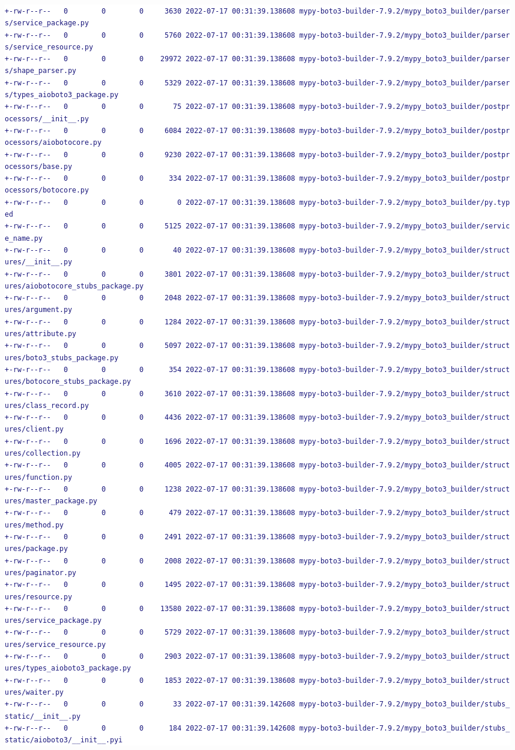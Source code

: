 ```diff
+-rw-r--r--   0        0        0     3630 2022-07-17 00:31:39.138608 mypy-boto3-builder-7.9.2/mypy_boto3_builder/parsers/service_package.py
+-rw-r--r--   0        0        0     5760 2022-07-17 00:31:39.138608 mypy-boto3-builder-7.9.2/mypy_boto3_builder/parsers/service_resource.py
+-rw-r--r--   0        0        0    29972 2022-07-17 00:31:39.138608 mypy-boto3-builder-7.9.2/mypy_boto3_builder/parsers/shape_parser.py
+-rw-r--r--   0        0        0     5329 2022-07-17 00:31:39.138608 mypy-boto3-builder-7.9.2/mypy_boto3_builder/parsers/types_aioboto3_package.py
+-rw-r--r--   0        0        0       75 2022-07-17 00:31:39.138608 mypy-boto3-builder-7.9.2/mypy_boto3_builder/postprocessors/__init__.py
+-rw-r--r--   0        0        0     6084 2022-07-17 00:31:39.138608 mypy-boto3-builder-7.9.2/mypy_boto3_builder/postprocessors/aiobotocore.py
+-rw-r--r--   0        0        0     9230 2022-07-17 00:31:39.138608 mypy-boto3-builder-7.9.2/mypy_boto3_builder/postprocessors/base.py
+-rw-r--r--   0        0        0      334 2022-07-17 00:31:39.138608 mypy-boto3-builder-7.9.2/mypy_boto3_builder/postprocessors/botocore.py
+-rw-r--r--   0        0        0        0 2022-07-17 00:31:39.138608 mypy-boto3-builder-7.9.2/mypy_boto3_builder/py.typed
+-rw-r--r--   0        0        0     5125 2022-07-17 00:31:39.138608 mypy-boto3-builder-7.9.2/mypy_boto3_builder/service_name.py
+-rw-r--r--   0        0        0       40 2022-07-17 00:31:39.138608 mypy-boto3-builder-7.9.2/mypy_boto3_builder/structures/__init__.py
+-rw-r--r--   0        0        0     3801 2022-07-17 00:31:39.138608 mypy-boto3-builder-7.9.2/mypy_boto3_builder/structures/aiobotocore_stubs_package.py
+-rw-r--r--   0        0        0     2048 2022-07-17 00:31:39.138608 mypy-boto3-builder-7.9.2/mypy_boto3_builder/structures/argument.py
+-rw-r--r--   0        0        0     1284 2022-07-17 00:31:39.138608 mypy-boto3-builder-7.9.2/mypy_boto3_builder/structures/attribute.py
+-rw-r--r--   0        0        0     5097 2022-07-17 00:31:39.138608 mypy-boto3-builder-7.9.2/mypy_boto3_builder/structures/boto3_stubs_package.py
+-rw-r--r--   0        0        0      354 2022-07-17 00:31:39.138608 mypy-boto3-builder-7.9.2/mypy_boto3_builder/structures/botocore_stubs_package.py
+-rw-r--r--   0        0        0     3610 2022-07-17 00:31:39.138608 mypy-boto3-builder-7.9.2/mypy_boto3_builder/structures/class_record.py
+-rw-r--r--   0        0        0     4436 2022-07-17 00:31:39.138608 mypy-boto3-builder-7.9.2/mypy_boto3_builder/structures/client.py
+-rw-r--r--   0        0        0     1696 2022-07-17 00:31:39.138608 mypy-boto3-builder-7.9.2/mypy_boto3_builder/structures/collection.py
+-rw-r--r--   0        0        0     4005 2022-07-17 00:31:39.138608 mypy-boto3-builder-7.9.2/mypy_boto3_builder/structures/function.py
+-rw-r--r--   0        0        0     1238 2022-07-17 00:31:39.138608 mypy-boto3-builder-7.9.2/mypy_boto3_builder/structures/master_package.py
+-rw-r--r--   0        0        0      479 2022-07-17 00:31:39.138608 mypy-boto3-builder-7.9.2/mypy_boto3_builder/structures/method.py
+-rw-r--r--   0        0        0     2491 2022-07-17 00:31:39.138608 mypy-boto3-builder-7.9.2/mypy_boto3_builder/structures/package.py
+-rw-r--r--   0        0        0     2008 2022-07-17 00:31:39.138608 mypy-boto3-builder-7.9.2/mypy_boto3_builder/structures/paginator.py
+-rw-r--r--   0        0        0     1495 2022-07-17 00:31:39.138608 mypy-boto3-builder-7.9.2/mypy_boto3_builder/structures/resource.py
+-rw-r--r--   0        0        0    13580 2022-07-17 00:31:39.138608 mypy-boto3-builder-7.9.2/mypy_boto3_builder/structures/service_package.py
+-rw-r--r--   0        0        0     5729 2022-07-17 00:31:39.138608 mypy-boto3-builder-7.9.2/mypy_boto3_builder/structures/service_resource.py
+-rw-r--r--   0        0        0     2903 2022-07-17 00:31:39.138608 mypy-boto3-builder-7.9.2/mypy_boto3_builder/structures/types_aioboto3_package.py
+-rw-r--r--   0        0        0     1853 2022-07-17 00:31:39.138608 mypy-boto3-builder-7.9.2/mypy_boto3_builder/structures/waiter.py
+-rw-r--r--   0        0        0       33 2022-07-17 00:31:39.142608 mypy-boto3-builder-7.9.2/mypy_boto3_builder/stubs_static/__init__.py
+-rw-r--r--   0        0        0      184 2022-07-17 00:31:39.142608 mypy-boto3-builder-7.9.2/mypy_boto3_builder/stubs_static/aioboto3/__init__.pyi
```